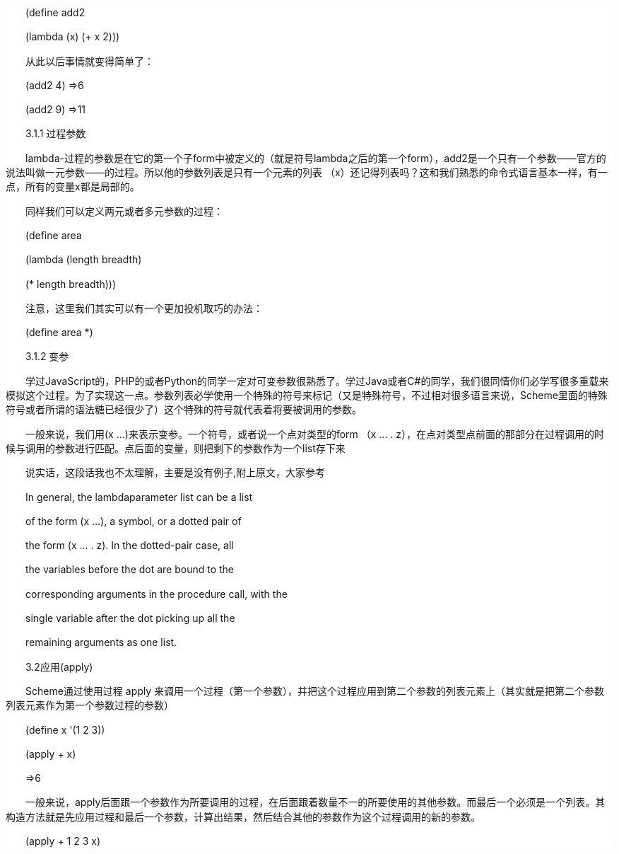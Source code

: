 　　\(define add2 

　　\(lambda \(x\) \(+ x 2\)\)\) 

　　从此以后事情就变得简单了： 

　　\(add2 4\) =&gt;6 

　　\(add2 9\) =&gt;11 

　　3.1.1 过程参数 

　　lambda-过程的参数是在它的第一个子form中被定义的（就是符号lambda之后的第一个form），add2是一个只有一个参数——官方的说法叫做一元参数——的过程。所以他的参数列表是只有一个元素的列表 （x）还记得列表吗？这和我们熟悉的命令式语言基本一样，有一点，所有的变量x都是局部的。 

　　同样我们可以定义两元或者多元参数的过程： 

　　\(define area 

　　\(lambda \(length breadth\) 

　　\(\* length breadth\)\)\) 

　　注意，这里我们其实可以有一个更加投机取巧的办法： 

　　\(define area \*\) 

　　3.1.2 变参 

　　学过JavaScript的，PHP的或者Python的同学一定对可变参数很熟悉了。学过Java或者C\#的同学，我们很同情你们必学写很多重载来模拟这个过程。为了实现这一点。参数列表必学使用一个特殊的符号来标记（又是特殊符号，不过相对很多语言来说，Scheme里面的特殊符号或者所谓的语法糖已经很少了）这个特殊的符号就代表着将要被调用的参数。 

　　一般来说，我们用\(x ...\)来表示变参。一个符号，或者说一个点对类型的form （x ... . z），在点对类型点前面的那部分在过程调用的时候与调用的参数进行匹配。点后面的变量，则把剩下的参数作为一个list存下来 

　　说实话，这段话我也不太理解，主要是没有例子,附上原文，大家参考 

　　In general, the lambdaparameter list can be a list 

　　of the form \(x ...\), a symbol, or a dotted pair of 

　　the form \(x ... . z\). In the dotted-pair case, all 

　　the variables before the dot are bound to the 

　　corresponding arguments in the procedure call, with the 

　　single variable after the dot picking up all the 

　　remaining arguments as one list. 

　　3.2应用\(apply\) 

　　Scheme通过使用过程 apply 来调用一个过程（第一个参数），并把这个过程应用到第二个参数的列表元素上（其实就是把第二个参数列表元素作为第一个参数过程的参数） 

　　\(define x '\(1 2 3\)\) 

　　\(apply + x\) 

　　=&gt;6 

　　一般来说，apply后面跟一个参数作为所要调用的过程，在后面跟着数量不一的所要使用的其他参数。而最后一个必须是一个列表。其构造方法就是先应用过程和最后一个参数，计算出结果，然后结合其他的参数作为这个过程调用的新的参数。 

　　\(apply + 1 2 3 x\) 
